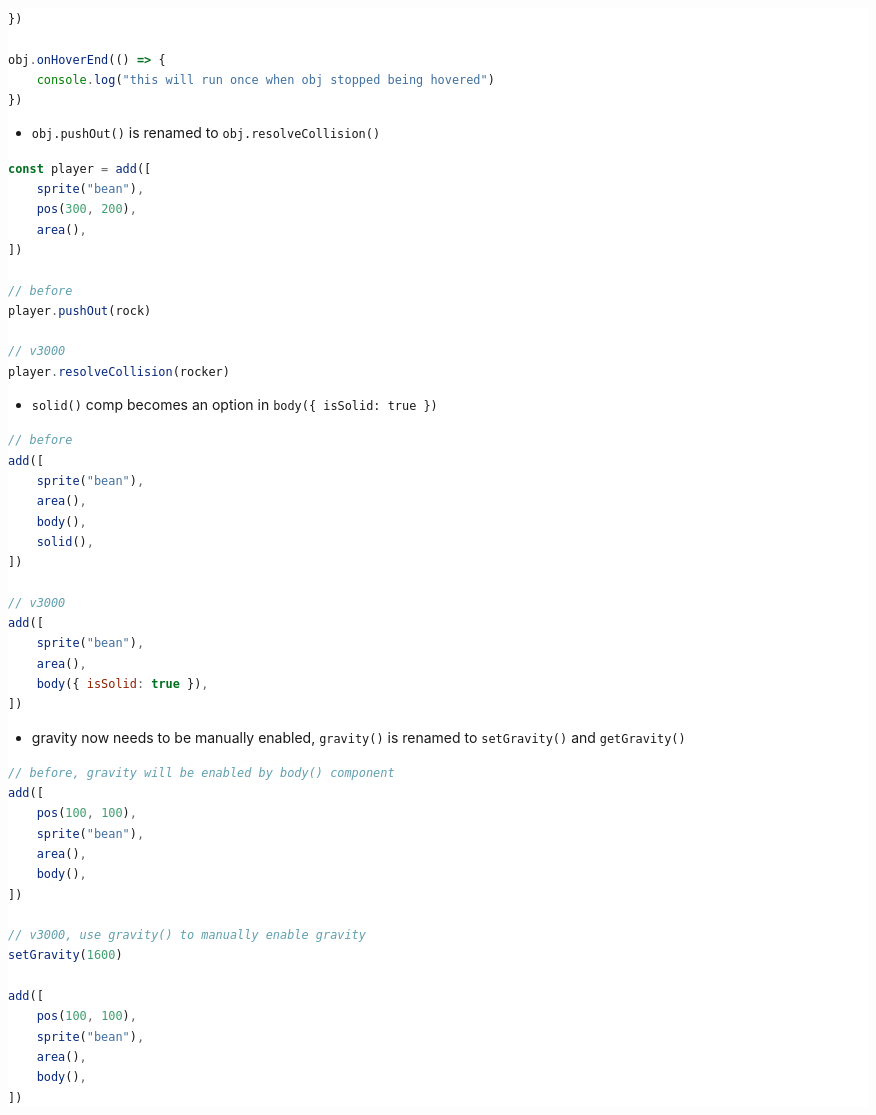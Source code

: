 ```js
})

obj.onHoverEnd(() => {
    console.log("this will run once when obj stopped being hovered")
})
```

- `obj.pushOut()` is renamed to `obj.resolveCollision()`
```js
const player = add([
    sprite("bean"),
    pos(300, 200),
    area(),
])

// before
player.pushOut(rock)

// v3000
player.resolveCollision(rocker)
```

- `solid()` comp becomes an option in `body({ isSolid: true })`
```js
// before
add([
    sprite("bean"),
    area(),
    body(),
    solid(),
])

// v3000
add([
    sprite("bean"),
    area(),
    body({ isSolid: true }),
])
```

- gravity now needs to be manually enabled, `gravity()` is renamed to `setGravity()` and `getGravity()`
```js
// before, gravity will be enabled by body() component
add([
    pos(100, 100),
    sprite("bean"),
    area(),
    body(),
])

// v3000, use gravity() to manually enable gravity
setGravity(1600)

add([
    pos(100, 100),
    sprite("bean"),
    area(),
    body(),
])
```
